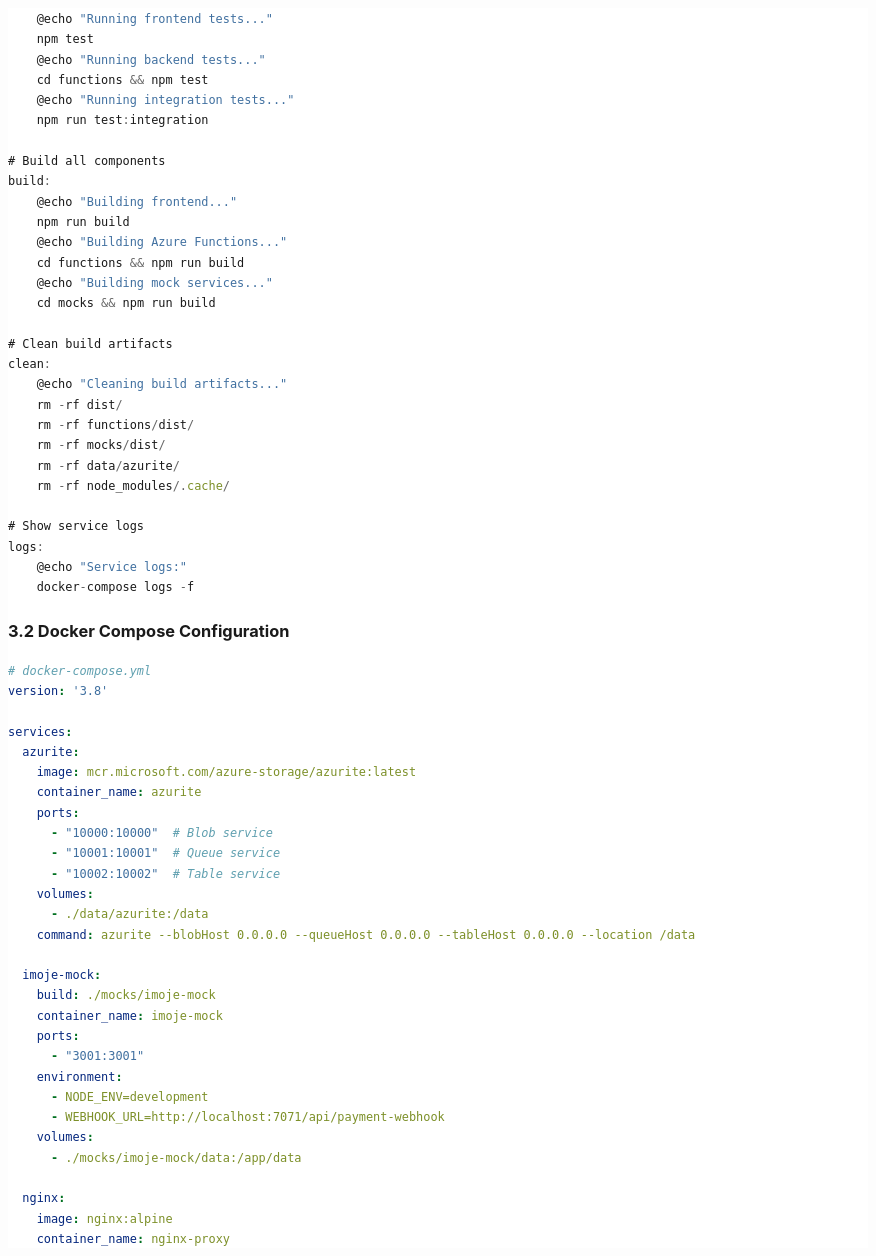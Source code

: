 ```typescript
	@echo "Running frontend tests..."
	npm test
	@echo "Running backend tests..."
	cd functions && npm test
	@echo "Running integration tests..."
	npm run test:integration

# Build all components
build:
	@echo "Building frontend..."
	npm run build
	@echo "Building Azure Functions..."
	cd functions && npm run build
	@echo "Building mock services..."
	cd mocks && npm run build

# Clean build artifacts
clean:
	@echo "Cleaning build artifacts..."
	rm -rf dist/
	rm -rf functions/dist/
	rm -rf mocks/dist/
	rm -rf data/azurite/
	rm -rf node_modules/.cache/

# Show service logs
logs:
	@echo "Service logs:"
	docker-compose logs -f
```

### 3.2 Docker Compose Configuration

```yaml
# docker-compose.yml
version: '3.8'

services:
  azurite:
    image: mcr.microsoft.com/azure-storage/azurite:latest
    container_name: azurite
    ports:
      - "10000:10000"  # Blob service
      - "10001:10001"  # Queue service
      - "10002:10002"  # Table service
    volumes:
      - ./data/azurite:/data
    command: azurite --blobHost 0.0.0.0 --queueHost 0.0.0.0 --tableHost 0.0.0.0 --location /data

  imoje-mock:
    build: ./mocks/imoje-mock
    container_name: imoje-mock
    ports:
      - "3001:3001"
    environment:
      - NODE_ENV=development
      - WEBHOOK_URL=http://localhost:7071/api/payment-webhook
    volumes:
      - ./mocks/imoje-mock/data:/app/data

  nginx:
    image: nginx:alpine
    container_name: nginx-proxy
```